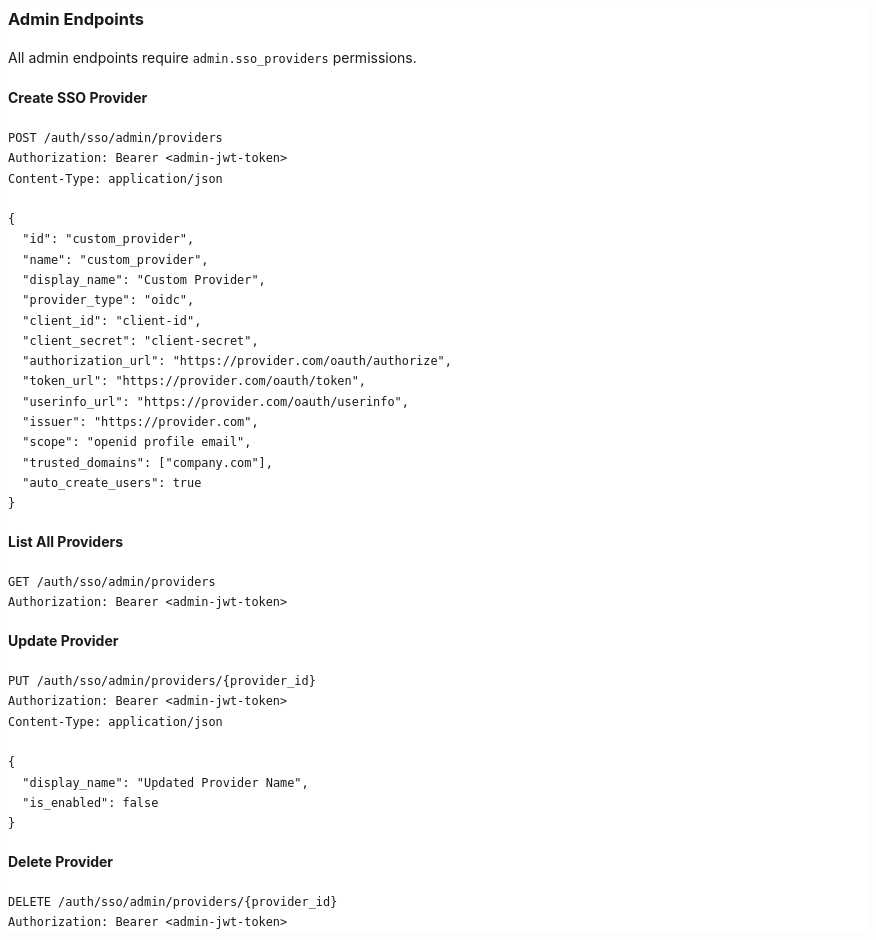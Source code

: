 ### Admin Endpoints

All admin endpoints require `admin.sso_providers` permissions.

#### Create SSO Provider

```http
POST /auth/sso/admin/providers
Authorization: Bearer <admin-jwt-token>
Content-Type: application/json

{
  "id": "custom_provider",
  "name": "custom_provider",
  "display_name": "Custom Provider",
  "provider_type": "oidc",
  "client_id": "client-id",
  "client_secret": "client-secret",
  "authorization_url": "https://provider.com/oauth/authorize",
  "token_url": "https://provider.com/oauth/token",
  "userinfo_url": "https://provider.com/oauth/userinfo",
  "issuer": "https://provider.com",
  "scope": "openid profile email",
  "trusted_domains": ["company.com"],
  "auto_create_users": true
}
```

#### List All Providers

```http
GET /auth/sso/admin/providers
Authorization: Bearer <admin-jwt-token>
```

#### Update Provider

```http
PUT /auth/sso/admin/providers/{provider_id}
Authorization: Bearer <admin-jwt-token>
Content-Type: application/json

{
  "display_name": "Updated Provider Name",
  "is_enabled": false
}
```

#### Delete Provider

```http
DELETE /auth/sso/admin/providers/{provider_id}
Authorization: Bearer <admin-jwt-token>
```
